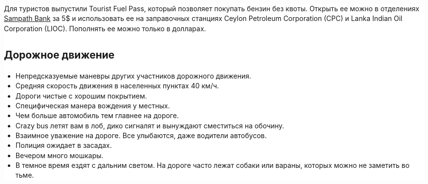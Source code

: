 Для туристов выпустили Tourist Fuel Pass, который позволяет покупать бензин без квоты. Открыть ее можно в отделениях [Sampath Bank](https://www.sampath.lk/en/) за 5$ и использовать ее на заправочных станциях Ceylon Petroleum Corporation (CPC) и Lanka Indian Oil Corporation (LIOC). Пополнять ее можно только в долларах.

## Дорожное движение

- Непредсказуемые маневры других участников дорожного движения.
- Средняя скорость движения в населенных пунктах 40 км/ч.
- Дороги чистые с хорошим покрытием.
- Специфическая манера вождения у местных.
- Чем больше автомобиль тем главнее на дороге.
- Crazy bus летят вам в лоб, дико сигналят и вынуждают сместиться на обочину.
- Взаимное уважение на дороге. Все улыбаются, даже водители автобусов.
- Полиция ожидает в засадах.
- Вечером много мошкары.
- В темное время ездят с дальним светом. На дороге часто лежат собаки или вараны, которых можно не заметить во тьме.
